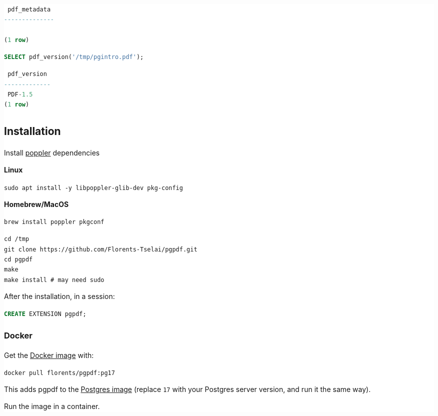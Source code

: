 ```sql
 pdf_metadata 
--------------
 
(1 row)
```

```sql
SELECT pdf_version('/tmp/pgintro.pdf');
```

```sql
 pdf_version 
-------------
 PDF-1.5
(1 row)
```

## Installation

Install [poppler](https://poppler.freedesktop.org) dependencies

**Linux**
```
sudo apt install -y libpoppler-glib-dev pkg-config
```

**Homebrew/MacOS**

```
brew install poppler pkgconf
```

```
cd /tmp
git clone https://github.com/Florents-Tselai/pgpdf.git
cd pgpdf
make
make install # may need sudo
```

After the installation, in a session:

```sql
CREATE EXTENSION pgpdf;
```

### Docker

Get the [Docker image](https://hub.docker.com/r/florents/pgpdf) with:

```sh
docker pull florents/pgpdf:pg17
```

This adds pgpdf to the [Postgres image](https://hub.docker.com/_/postgres) (replace `17` with your Postgres server version, and run it the same way).

Run the image in a container.

